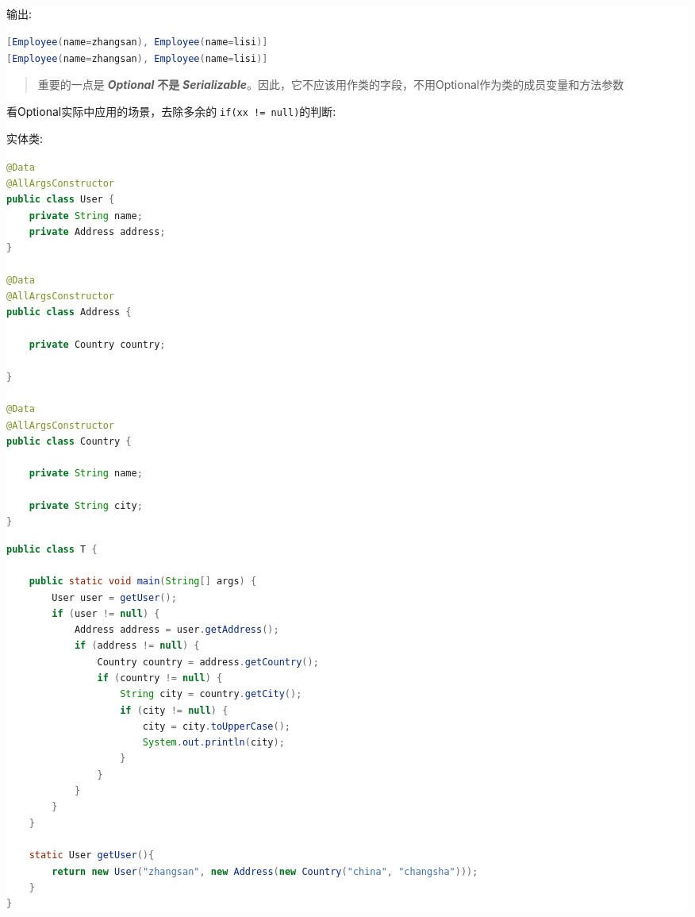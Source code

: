 输出:

```java
[Employee(name=zhangsan), Employee(name=lisi)]
[Employee(name=zhangsan), Employee(name=lisi)]
```

> 重要的一点是 ***Optional*** **不是** ***Serializable***。因此，它不应该用作类的字段，不用Optional作为类的成员变量和方法参数



看Optional实际中应用的场景，去除多余的 `if(xx != null)`的判断:

实体类:

```java
@Data
@AllArgsConstructor
public class User {
    private String name;
    private Address address;
}

@Data
@AllArgsConstructor
public class Address {

    private Country country;

}

@Data
@AllArgsConstructor
public class Country {

    private String name;

    private String city;
}

```

```java
public class T {

    public static void main(String[] args) {
        User user = getUser();
        if (user != null) {
            Address address = user.getAddress();
            if (address != null) {
                Country country = address.getCountry();
                if (country != null) {
                    String city = country.getCity();
                    if (city != null) {
                        city = city.toUpperCase();
                        System.out.println(city);
                    }
                }
            }
        }
    }

    static User getUser(){
        return new User("zhangsan", new Address(new Country("china", "changsha")));
    }
}

```
